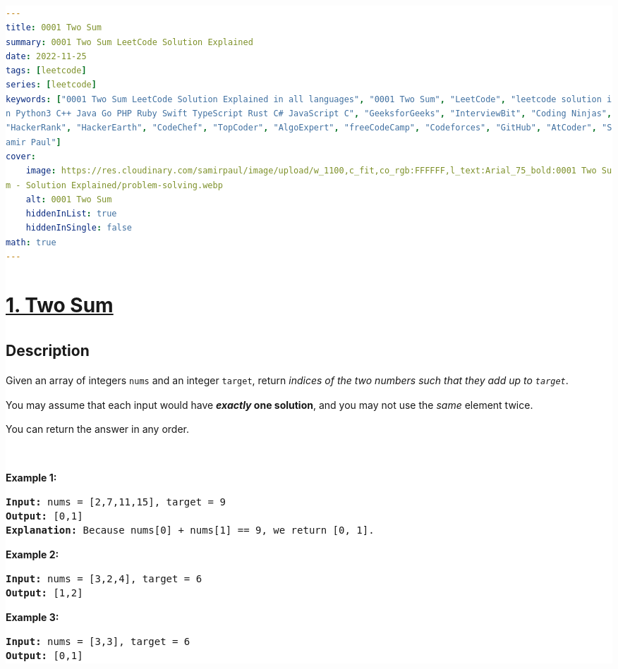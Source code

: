 ```yaml
---
title: 0001 Two Sum
summary: 0001 Two Sum LeetCode Solution Explained
date: 2022-11-25
tags: [leetcode]
series: [leetcode]
keywords: ["0001 Two Sum LeetCode Solution Explained in all languages", "0001 Two Sum", "LeetCode", "leetcode solution in Python3 C++ Java Go PHP Ruby Swift TypeScript Rust C# JavaScript C", "GeeksforGeeks", "InterviewBit", "Coding Ninjas", "HackerRank", "HackerEarth", "CodeChef", "TopCoder", "AlgoExpert", "freeCodeCamp", "Codeforces", "GitHub", "AtCoder", "Samir Paul"]
cover:
    image: https://res.cloudinary.com/samirpaul/image/upload/w_1100,c_fit,co_rgb:FFFFFF,l_text:Arial_75_bold:0001 Two Sum - Solution Explained/problem-solving.webp
    alt: 0001 Two Sum
    hiddenInList: true
    hiddenInSingle: false
math: true
---
```



# [1. Two Sum](https://leetcode.com/problems/two-sum)


## Description

<p>Given an array of integers <code>nums</code>&nbsp;and an integer <code>target</code>, return <em>indices of the two numbers such that they add up to <code>target</code></em>.</p>

<p>You may assume that each input would have <strong><em>exactly</em> one solution</strong>, and you may not use the <em>same</em> element twice.</p>

<p>You can return the answer in any order.</p>

<p>&nbsp;</p>
<p><strong class="example">Example 1:</strong></p>

<pre>
<strong>Input:</strong> nums = [2,7,11,15], target = 9
<strong>Output:</strong> [0,1]
<strong>Explanation:</strong> Because nums[0] + nums[1] == 9, we return [0, 1].
</pre>

<p><strong class="example">Example 2:</strong></p>

<pre>
<strong>Input:</strong> nums = [3,2,4], target = 6
<strong>Output:</strong> [1,2]
</pre>

<p><strong class="example">Example 3:</strong></p>

<pre>
<strong>Input:</strong> nums = [3,3], target = 6
<strong>Output:</strong> [0,1]
</pre>
